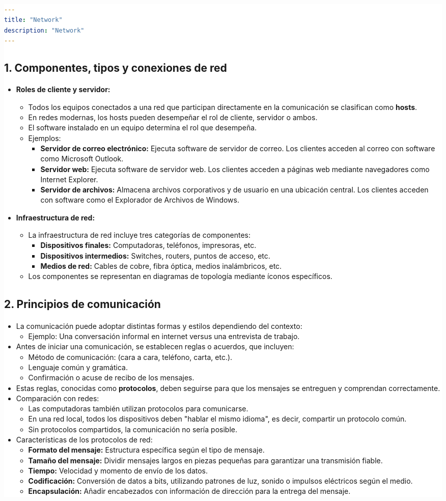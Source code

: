 ```yaml
---
title: "Network"
description: "Network"
---
```


## 1. **Componentes, tipos y conexiones de red**  
   - **Roles de cliente y servidor:**  
     - Todos los equipos conectados a una red que participan directamente en la comunicación se clasifican como **hosts**.  
     - En redes modernas, los hosts pueden desempeñar el rol de cliente, servidor o ambos.  
     - El software instalado en un equipo determina el rol que desempeña.  
     - Ejemplos:  
       - **Servidor de correo electrónico:** Ejecuta software de servidor de correo. Los clientes acceden al correo con software como Microsoft Outlook.  
       - **Servidor web:** Ejecuta software de servidor web. Los clientes acceden a páginas web mediante navegadores como Internet Explorer.  
       - **Servidor de archivos:** Almacena archivos corporativos y de usuario en una ubicación central. Los clientes acceden con software como el Explorador de Archivos de Windows.  

   - **Infraestructura de red:**  
     - La infraestructura de red incluye tres categorías de componentes:  
       - **Dispositivos finales:** Computadoras, teléfonos, impresoras, etc.  
       - **Dispositivos intermedios:** Switches, routers, puntos de acceso, etc.  
       - **Medios de red:** Cables de cobre, fibra óptica, medios inalámbricos, etc.  
     - Los componentes se representan en diagramas de topología mediante íconos específicos.  

## 2. **Principios de comunicación**  
   - La comunicación puede adoptar distintas formas y estilos dependiendo del contexto:  
     - Ejemplo: Una conversación informal en internet versus una entrevista de trabajo.  
   - Antes de iniciar una comunicación, se establecen reglas o acuerdos, que incluyen:  
     - Método de comunicación: (cara a cara, teléfono, carta, etc.).  
     - Lenguaje común y gramática.  
     - Confirmación o acuse de recibo de los mensajes.  
   - Estas reglas, conocidas como **protocolos**, deben seguirse para que los mensajes se entreguen y comprendan correctamente.  
   - Comparación con redes:  
     - Las computadoras también utilizan protocolos para comunicarse.  
     - En una red local, todos los dispositivos deben "hablar el mismo idioma", es decir, compartir un protocolo común.  
     - Sin protocolos compartidos, la comunicación no sería posible.  
   - Características de los protocolos de red:  
     - **Formato del mensaje:** Estructura específica según el tipo de mensaje.  
     - **Tamaño del mensaje:** Dividir mensajes largos en piezas pequeñas para garantizar una transmisión fiable.  
     - **Tiempo:** Velocidad y momento de envío de los datos.  
     - **Codificación:** Conversión de datos a bits, utilizando patrones de luz, sonido o impulsos eléctricos según el medio.  
     - **Encapsulación:** Añadir encabezados con información de dirección para la entrega del mensaje.  
